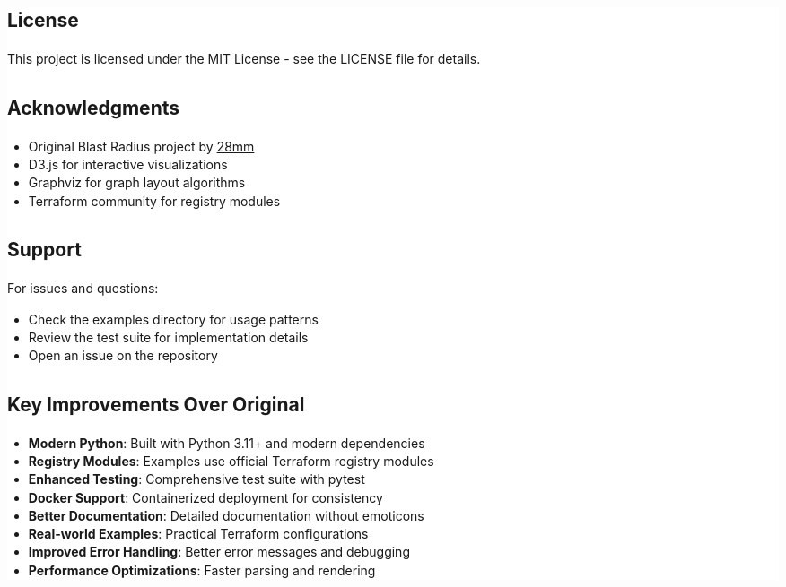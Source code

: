 ## License

This project is licensed under the MIT License - see the LICENSE file for details.

## Acknowledgments

- Original Blast Radius project by [28mm](https://github.com/28mm/blast-radius)
- D3.js for interactive visualizations
- Graphviz for graph layout algorithms
- Terraform community for registry modules

## Support

For issues and questions:
- Check the examples directory for usage patterns
- Review the test suite for implementation details
- Open an issue on the repository

## Key Improvements Over Original

- **Modern Python**: Built with Python 3.11+ and modern dependencies
- **Registry Modules**: Examples use official Terraform registry modules
- **Enhanced Testing**: Comprehensive test suite with pytest
- **Docker Support**: Containerized deployment for consistency
- **Better Documentation**: Detailed documentation without emoticons
- **Real-world Examples**: Practical Terraform configurations
- **Improved Error Handling**: Better error messages and debugging
- **Performance Optimizations**: Faster parsing and rendering